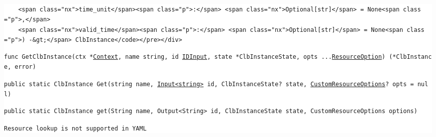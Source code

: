         <span class="nx">time_unit</span><span class="p">:</span> <span class="nx">Optional[str]</span> = None<span class="p">,</span>
        <span class="nx">valid_time</span><span class="p">:</span> <span class="nx">Optional[str]</span> = None<span class="p">) -&gt;</span> ClbInstance</code></pre></div>
</pulumi-choosable>
</div>

<div>
<pulumi-choosable type="language" values="go">
<div class="highlight"><pre class="chroma"><code class="language-go" data-lang="go"><span class="k">func </span>GetClbInstance<span class="p">(</span><span class="nx">ctx</span><span class="p"> *</span><span class="nx"><a href="https://pkg.go.dev/github.com/pulumi/pulumi/sdk/v3/go/pulumi?tab=doc#Context">Context</a></span><span class="p">,</span> <span class="nx">name</span><span class="p"> </span><span class="nx">string</span><span class="p">,</span> <span class="nx">id</span><span class="p"> </span><span class="nx"><a href="https://pkg.go.dev/github.com/pulumi/pulumi/sdk/v3/go/pulumi?tab=doc#IDInput">IDInput</a></span><span class="p">,</span> <span class="nx">state</span><span class="p"> *</span><span class="nx">ClbInstanceState</span><span class="p">,</span> <span class="nx">opts</span><span class="p"> ...</span><span class="nx"><a href="https://pkg.go.dev/github.com/pulumi/pulumi/sdk/v3/go/pulumi?tab=doc#ResourceOption">ResourceOption</a></span><span class="p">) (*<span class="nx">ClbInstance</span>, error)</span></code></pre></div>
</pulumi-choosable>
</div>

<div>
<pulumi-choosable type="language" values="csharp">
<div class="highlight"><pre class="chroma"><code class="language-csharp" data-lang="csharp"><span class="k">public static </span><span class="nx">ClbInstance</span><span class="nf"> Get</span><span class="p">(</span><span class="nx">string</span><span class="p"> </span><span class="nx">name<span class="p">,</span> <span class="nx"><a href="/docs/reference/pkg/dotnet/Pulumi/Pulumi.Input-1.html">Input&lt;string&gt;</a></span><span class="p"> </span><span class="nx">id<span class="p">,</span> <span class="nx">ClbInstanceState</span><span class="p">? </span><span class="nx">state<span class="p">,</span> <span class="nx"><a href="/docs/reference/pkg/dotnet/Pulumi/Pulumi.CustomResourceOptions.html">CustomResourceOptions</a></span><span class="p">? </span><span class="nx">opts = null<span class="p">)</span></code></pre></div>
</pulumi-choosable>
</div>

<div>
<pulumi-choosable type="language" values="java">
<div class="highlight"><pre class="chroma"><code class="language-java" data-lang="java"><span class="k">public static </span><span class="nx">ClbInstance</span><span class="nf"> get</span><span class="p">(</span><span class="nx">String</span><span class="p"> </span><span class="nx">name<span class="p">,</span> <span class="nx">Output&lt;String&gt;</span><span class="p"> </span><span class="nx">id<span class="p">,</span> <span class="nx">ClbInstanceState</span><span class="p"> </span><span class="nx">state<span class="p">,</span> <span class="nx">CustomResourceOptions</span><span class="p"> </span><span class="nx">options<span class="p">)</span></code></pre></div>
</pulumi-choosable>
</div>

<div>
<pulumi-choosable type="language" values="yaml">
<div class="highlight"><pre class="chroma"><code class="language-yaml" data-lang="yaml">Resource lookup is not supported in YAML</code></pre></div>
</pulumi-choosable>
</div>
